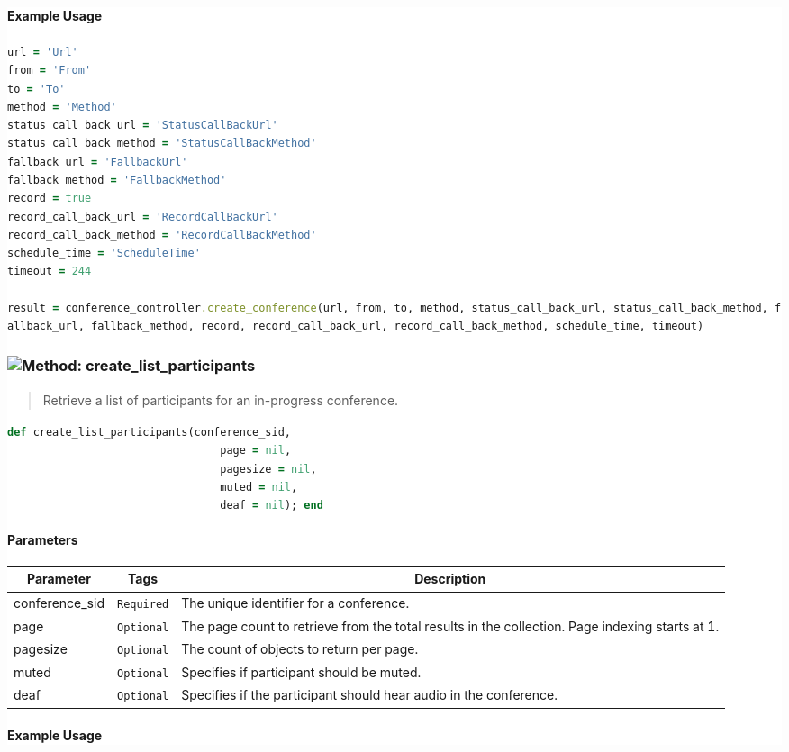 
#### Example Usage

```ruby
url = 'Url'
from = 'From'
to = 'To'
method = 'Method'
status_call_back_url = 'StatusCallBackUrl'
status_call_back_method = 'StatusCallBackMethod'
fallback_url = 'FallbackUrl'
fallback_method = 'FallbackMethod'
record = true
record_call_back_url = 'RecordCallBackUrl'
record_call_back_method = 'RecordCallBackMethod'
schedule_time = 'ScheduleTime'
timeout = 244

result = conference_controller.create_conference(url, from, to, method, status_call_back_url, status_call_back_method, fallback_url, fallback_method, record, record_call_back_url, record_call_back_method, schedule_time, timeout)

```


### <a name="create_list_participants"></a>![Method: ](https://apidocs.io/img/method.png ".ConferenceController.create_list_participants") create_list_participants

> Retrieve a list of participants for an in-progress conference.


```ruby
def create_list_participants(conference_sid,
                                 page = nil,
                                 pagesize = nil,
                                 muted = nil,
                                 deaf = nil); end
```

#### Parameters

| Parameter | Tags | Description |
|-----------|------|-------------|
| conference_sid |  ``` Required ```  | The unique identifier for a conference. |
| page |  ``` Optional ```  | The page count to retrieve from the total results in the collection. Page indexing starts at 1. |
| pagesize |  ``` Optional ```  | The count of objects to return per page. |
| muted |  ``` Optional ```  | Specifies if participant should be muted. |
| deaf |  ``` Optional ```  | Specifies if the participant should hear audio in the conference. |


#### Example Usage
